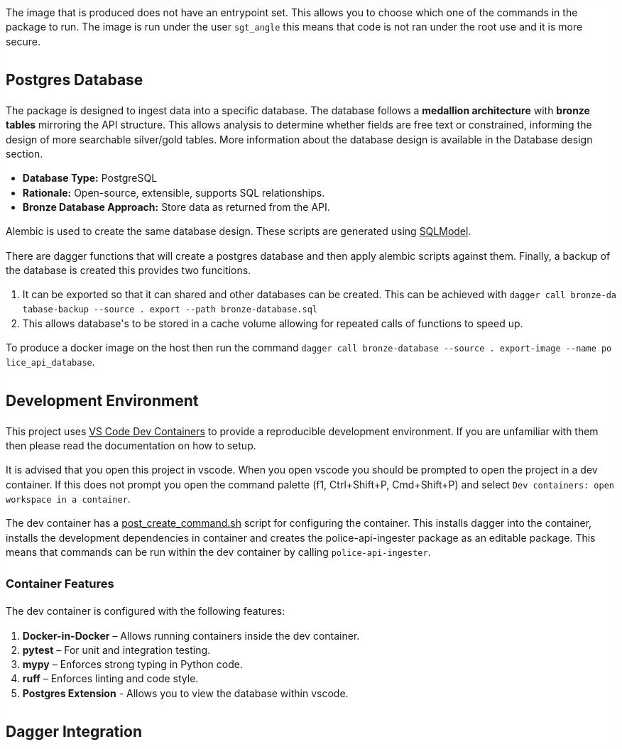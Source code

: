 The image that is produced does not have an entrypoint set. This allows you to choose which one of the commands in the package to run. The image is run under the user `sgt_angle` this means that code is not ran under the root use and it is more secure.

## Postgres Database 

The package is designed to ingest data into a specific database. The database follows a **medallion architecture** with **bronze tables** mirroring the API structure. This allows analysis to determine whether fields are free text or constrained, informing the design of more searchable silver/gold tables. More information about the database design is available in the Database design section.

- **Database Type:** PostgreSQL  
- **Rationale:** Open-source, extensible, supports SQL relationships.  
- **Bronze Database Approach:** Store data as returned from the API.

Alembic is used to create the same database design. These scripts are generated using [SQLModel](https://sqlmodel.tiangolo.com/). 

There are dagger functions that will create a postgres database and then apply alembic scripts against them. Finally, a backup of the database is created this provides two funcitions.
1. It can be exported so that it can shared and other databases can be created. This can be achieved with `dagger call bronze-database-backup --source . export --path bronze-database.sql`
1. This allows database's to be stored in a cache volume allowing for repeated calls of functions to speed up.

To produce a docker image on the host then run the command `dagger call bronze-database --source . export-image --name police_api_database`.

## Development Environment

This project uses [VS Code Dev Containers](https://code.visualstudio.com/docs/devcontainers/containers) to provide a reproducible development environment. If you are unfamiliar with them then please read the documentation on how to setup.

It is advised that you open this project in vscode. When you open vscode you should be prompted to open the project in a dev container. If this does not prompt you open the command palette (f1, Ctrl+Shift+P, Cmd+Shift+P) and select `Dev containers: open workspace in a container`.

The dev container has a [post_create_command.sh](.devcontainer/post_create_command.sh) script for configuring the container. This installs dagger into the container, installs the development dependencies in container and creates the police-api-ingester package as an editable package. This means that commands can be run within the dev container by calling `police-api-ingester`. 

### Container Features
The dev container is configured with the following features:  
1. **Docker-in-Docker** – Allows running containers inside the dev container.  
2. **pytest** – For unit and integration testing.  
3. **mypy** – Enforces strong typing in Python code.  
4. **ruff** – Enforces linting and code style.
5. **Postgres Extension** - Allows you to view the database within vscode.

## Dagger Integration
